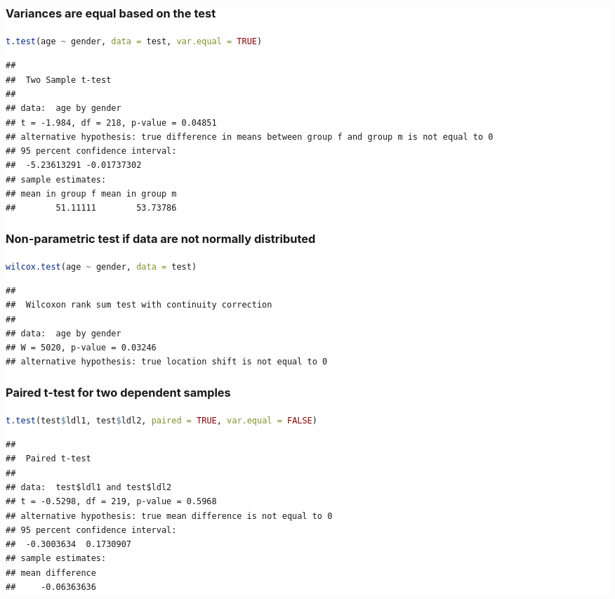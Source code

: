 ### Variances are equal based on the test

``` r
t.test(age ~ gender, data = test, var.equal = TRUE)
```

```
## 
## 	Two Sample t-test
## 
## data:  age by gender
## t = -1.984, df = 218, p-value = 0.04851
## alternative hypothesis: true difference in means between group f and group m is not equal to 0
## 95 percent confidence interval:
##  -5.23613291 -0.01737302
## sample estimates:
## mean in group f mean in group m 
##        51.11111        53.73786
```

### Non-parametric test if data are not normally distributed


``` r
wilcox.test(age ~ gender, data = test)
```

```
## 
## 	Wilcoxon rank sum test with continuity correction
## 
## data:  age by gender
## W = 5020, p-value = 0.03246
## alternative hypothesis: true location shift is not equal to 0
```

### Paired t-test for two dependent samples


``` r
t.test(test$ldl1, test$ldl2, paired = TRUE, var.equal = FALSE)
```

```
## 
## 	Paired t-test
## 
## data:  test$ldl1 and test$ldl2
## t = -0.5298, df = 219, p-value = 0.5968
## alternative hypothesis: true mean difference is not equal to 0
## 95 percent confidence interval:
##  -0.3003634  0.1730907
## sample estimates:
## mean difference 
##     -0.06363636
```
